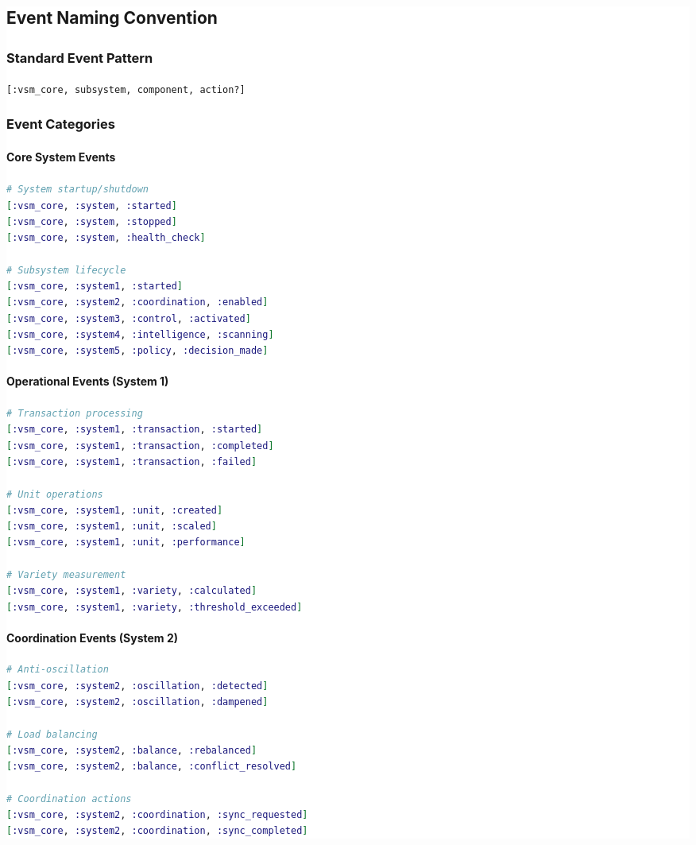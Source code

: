 ## Event Naming Convention

### Standard Event Pattern
```
[:vsm_core, subsystem, component, action?]
```

### Event Categories

#### Core System Events
```elixir
# System startup/shutdown
[:vsm_core, :system, :started]
[:vsm_core, :system, :stopped]
[:vsm_core, :system, :health_check]

# Subsystem lifecycle
[:vsm_core, :system1, :started]
[:vsm_core, :system2, :coordination, :enabled]
[:vsm_core, :system3, :control, :activated]
[:vsm_core, :system4, :intelligence, :scanning]
[:vsm_core, :system5, :policy, :decision_made]
```

#### Operational Events (System 1)
```elixir
# Transaction processing
[:vsm_core, :system1, :transaction, :started]
[:vsm_core, :system1, :transaction, :completed]
[:vsm_core, :system1, :transaction, :failed]

# Unit operations
[:vsm_core, :system1, :unit, :created]
[:vsm_core, :system1, :unit, :scaled]
[:vsm_core, :system1, :unit, :performance]

# Variety measurement
[:vsm_core, :system1, :variety, :calculated]
[:vsm_core, :system1, :variety, :threshold_exceeded]
```

#### Coordination Events (System 2)
```elixir
# Anti-oscillation
[:vsm_core, :system2, :oscillation, :detected]
[:vsm_core, :system2, :oscillation, :dampened]

# Load balancing
[:vsm_core, :system2, :balance, :rebalanced]
[:vsm_core, :system2, :balance, :conflict_resolved]

# Coordination actions
[:vsm_core, :system2, :coordination, :sync_requested]
[:vsm_core, :system2, :coordination, :sync_completed]
```
